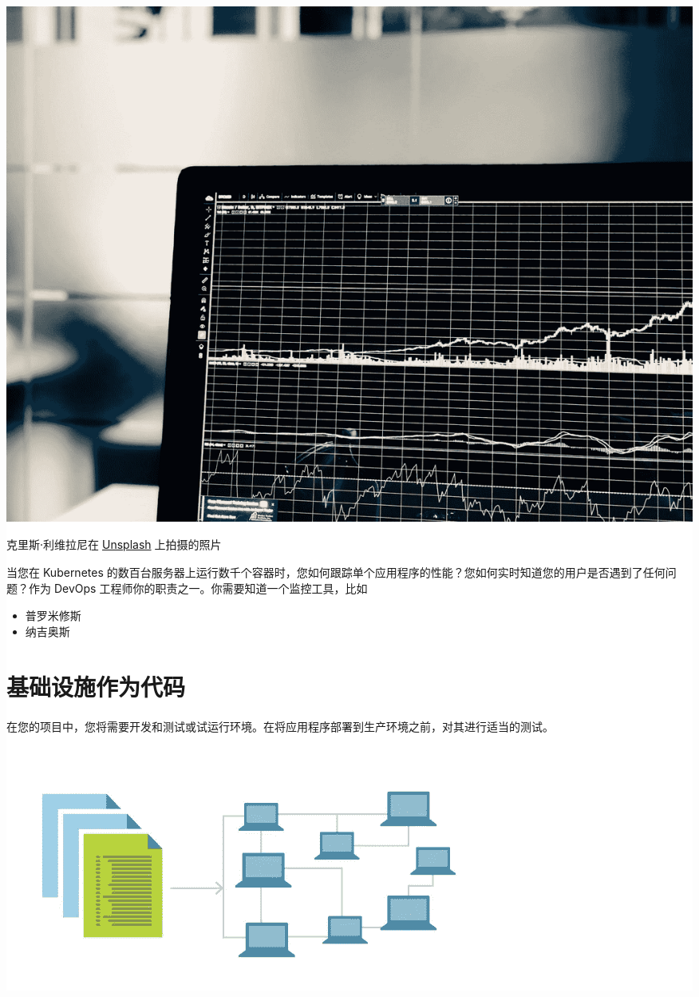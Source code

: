 ![](img/d6ff4d4db89e11deae27c2969326dcd4.png)

克里斯·利维拉尼在 [Unsplash](https://unsplash.com?utm_source=medium&utm_medium=referral) 上拍摄的照片

当您在 Kubernetes 的数百台服务器上运行数千个容器时，您如何跟踪单个应用程序的性能？您如何实时知道您的用户是否遇到了任何问题？作为 DevOps 工程师你的职责之一。你需要知道一个监控工具，比如

*   普罗米修斯
*   纳吉奥斯

# 基础设施作为代码

在您的项目中，您将需要开发和测试或试运行环境。在将应用程序部署到生产环境之前，对其进行适当的测试。

![](img/17403a042acc10d2cb78f8da679e4e46.png)
